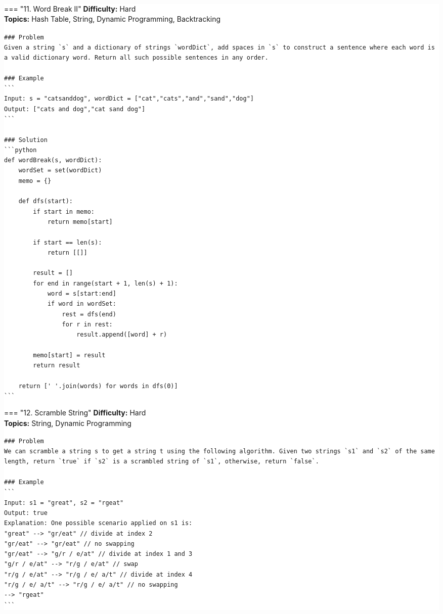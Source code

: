 === "11. Word Break II"
    **Difficulty:** Hard  
    **Topics:** Hash Table, String, Dynamic Programming, Backtracking

    ### Problem
    Given a string `s` and a dictionary of strings `wordDict`, add spaces in `s` to construct a sentence where each word is a valid dictionary word. Return all such possible sentences in any order.

    ### Example
    ```
    Input: s = "catsanddog", wordDict = ["cat","cats","and","sand","dog"]
    Output: ["cats and dog","cat sand dog"]
    ```

    ### Solution
    ```python
    def wordBreak(s, wordDict):
        wordSet = set(wordDict)
        memo = {}
        
        def dfs(start):
            if start in memo:
                return memo[start]
            
            if start == len(s):
                return [[]]
            
            result = []
            for end in range(start + 1, len(s) + 1):
                word = s[start:end]
                if word in wordSet:
                    rest = dfs(end)
                    for r in rest:
                        result.append([word] + r)
            
            memo[start] = result
            return result
        
        return [' '.join(words) for words in dfs(0)]
    ```

=== "12. Scramble String"
    **Difficulty:** Hard  
    **Topics:** String, Dynamic Programming

    ### Problem
    We can scramble a string s to get a string t using the following algorithm. Given two strings `s1` and `s2` of the same length, return `true` if `s2` is a scrambled string of `s1`, otherwise, return `false`.

    ### Example
    ```
    Input: s1 = "great", s2 = "rgeat"
    Output: true
    Explanation: One possible scenario applied on s1 is:
    "great" --> "gr/eat" // divide at index 2
    "gr/eat" --> "gr/eat" // no swapping
    "gr/eat" --> "g/r / e/at" // divide at index 1 and 3
    "g/r / e/at" --> "r/g / e/at" // swap
    "r/g / e/at" --> "r/g / e/ a/t" // divide at index 4
    "r/g / e/ a/t" --> "r/g / e/ a/t" // no swapping
    --> "rgeat"
    ```
